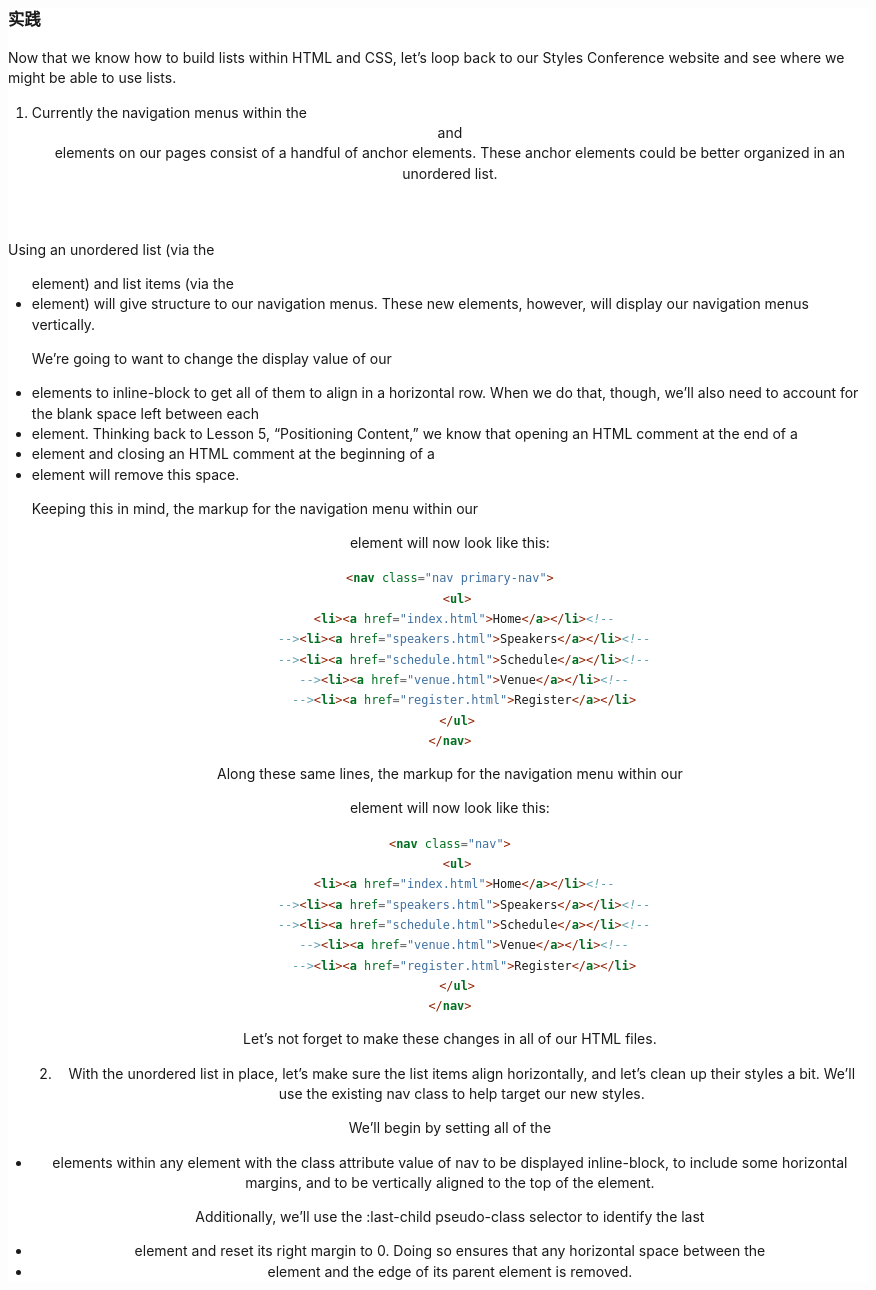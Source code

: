 

### 实践
Now that we know how to build lists within HTML and CSS, let’s loop back to our Styles Conference website and see where we might be able to use lists.
1. Currently the navigation menus within the <header> and <footer> elements on our pages consist of a handful of anchor elements. These anchor elements could be better organized in an unordered list.

Using an unordered list (via the <ul> element) and list items (via the <li> element) will give structure to our navigation menus. These new elements, however, will display our navigation menus vertically.

We’re going to want to change the display value of our <li> elements to inline-block to get all of them to align in a horizontal row. When we do that, though, we’ll also need to account for the blank space left between each <li> element. Thinking back to Lesson 5, “Positioning Content,” we know that opening an HTML comment at the end of a <li> element and closing an HTML comment at the beginning of a <li> element will remove this space.

Keeping this in mind, the markup for the navigation menu within our <header> element will now look like this:
```html
<nav class="nav primary-nav">
  <ul>
    <li><a href="index.html">Home</a></li><!--
    --><li><a href="speakers.html">Speakers</a></li><!--
    --><li><a href="schedule.html">Schedule</a></li><!--
    --><li><a href="venue.html">Venue</a></li><!--
    --><li><a href="register.html">Register</a></li>
  </ul>
</nav>
```
Along these same lines, the markup for the navigation menu within our <footer> element will now look like this:
```html
<nav class="nav">
  <ul>
    <li><a href="index.html">Home</a></li><!--
    --><li><a href="speakers.html">Speakers</a></li><!--
    --><li><a href="schedule.html">Schedule</a></li><!--
    --><li><a href="venue.html">Venue</a></li><!--
    --><li><a href="register.html">Register</a></li>
  </ul>
</nav>
```
Let’s not forget to make these changes in all of our HTML files.

2. With the unordered list in place, let’s make sure the list items align horizontally, and let’s clean up their styles a bit. We’ll use the existing nav class to help target our new styles.

We’ll begin by setting all of the <li> elements within any element with the class attribute value of nav to be displayed inline-block, to include some horizontal margins, and to be vertically aligned to the top of the element.

Additionally, we’ll use the :last-child pseudo-class selector to identify the last <li> element and reset its right margin to 0. Doing so ensures that any horizontal space between the <li> element and the edge of its parent element is removed.
